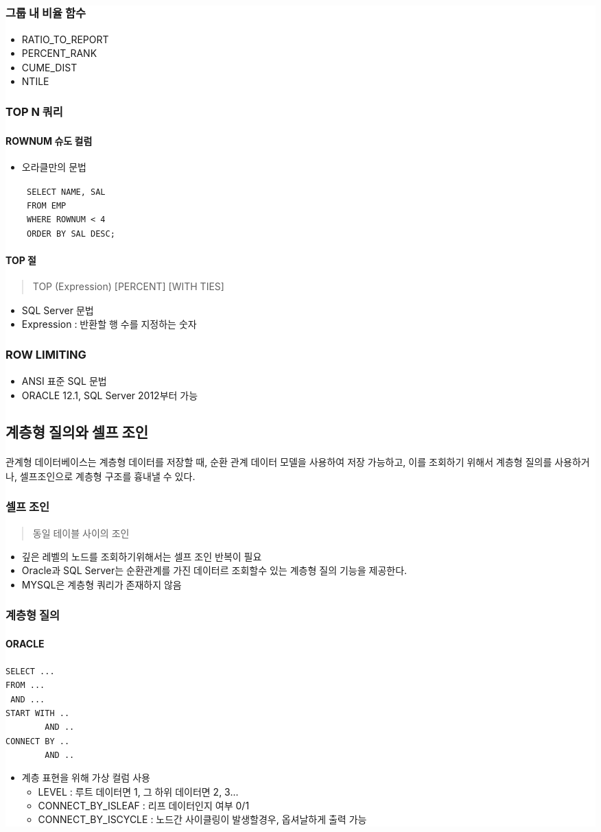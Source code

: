 ### 그룹 내 비율 함수

- RATIO_TO_REPORT
- PERCENT_RANK
- CUME_DIST
- NTILE

### TOP N 쿼리
#### ROWNUM 슈도 컬럼
 - 오라클만의 문법

        SELECT NAME, SAL
        FROM EMP
        WHERE ROWNUM < 4
        ORDER BY SAL DESC;
        
#### TOP 절
> TOP (Expression) [PERCENT] [WITH TIES]

- SQL Server 문법
- Expression : 반환할 행 수를 지정하는 숫자


### ROW LIMITING
- ANSI 표준 SQL 문법
- ORACLE 12.1, SQL Server 2012부터 가능

## 계층형 질의와 셀프 조인
관계형 데이터베이스는 계층형 데이터를 저장할 때, 순환 관계 데이터 모델을 사용하여 저장 가능하고, 이를 조회하기 위해서 계층형 질의를 사용하거나, 셀프조인으로 계층형 구조를 흉내낼 수 있다.

### 셀프 조인
> 동일 테이블 사이의 조인

- 깊은 레벨의 노드를 조회하기위해서는 셀프 조인 반복이 필요
- Oracle과 SQL Server는 순환관계를 가진 데이터르 조회할수 있는 계층형 질의 기능을 제공한다.
- MYSQL은 계층형 쿼리가 존재하지 않음

### 계층형 질의
#### ORACLE

    SELECT ...
    FROM ...
     AND ...
    START WITH ..
            AND ..
    CONNECT BY ..
            AND ..
   
    
- 계층 표현을 위해 가상 컬럼 사용
    - LEVEL : 루트 데이터면 1, 그 하위 데이터면 2, 3...
    - CONNECT_BY_ISLEAF : 리프 데이터인지 여부 0/1
    - CONNECT_BY_ISCYCLE : 노드간 사이클링이 발생할경우, 옵셔날하게 출력 가능
